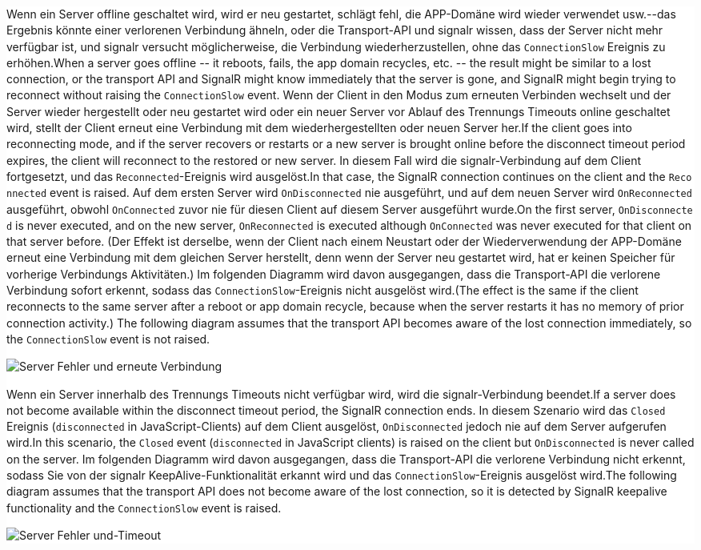 <span data-ttu-id="4af18-241">Wenn ein Server offline geschaltet wird, wird er neu gestartet, schlägt fehl, die APP-Domäne wird wieder verwendet usw.--das Ergebnis könnte einer verlorenen Verbindung ähneln, oder die Transport-API und signalr wissen, dass der Server nicht mehr verfügbar ist, und signalr versucht möglicherweise, die Verbindung wiederherzustellen, ohne das `ConnectionSlow` Ereignis zu erhöhen.</span><span class="sxs-lookup"><span data-stu-id="4af18-241">When a server goes offline -- it reboots, fails, the app domain recycles, etc. -- the result might be similar to a lost connection, or the transport API and SignalR might know immediately that the server is gone, and SignalR might begin trying to reconnect without raising the `ConnectionSlow` event.</span></span> <span data-ttu-id="4af18-242">Wenn der Client in den Modus zum erneuten Verbinden wechselt und der Server wieder hergestellt oder neu gestartet wird oder ein neuer Server vor Ablauf des Trennungs Timeouts online geschaltet wird, stellt der Client erneut eine Verbindung mit dem wiederhergestellten oder neuen Server her.</span><span class="sxs-lookup"><span data-stu-id="4af18-242">If the client goes into reconnecting mode, and if the server recovers or restarts or a new server is brought online before the disconnect timeout period expires, the client will reconnect to the restored or new server.</span></span> <span data-ttu-id="4af18-243">In diesem Fall wird die signalr-Verbindung auf dem Client fortgesetzt, und das `Reconnected`-Ereignis wird ausgelöst.</span><span class="sxs-lookup"><span data-stu-id="4af18-243">In that case, the SignalR connection continues on the client and the `Reconnected` event is raised.</span></span> <span data-ttu-id="4af18-244">Auf dem ersten Server wird `OnDisconnected` nie ausgeführt, und auf dem neuen Server wird `OnReconnected` ausgeführt, obwohl `OnConnected` zuvor nie für diesen Client auf diesem Server ausgeführt wurde.</span><span class="sxs-lookup"><span data-stu-id="4af18-244">On the first server, `OnDisconnected` is never executed, and on the new server, `OnReconnected` is executed although `OnConnected` was never executed for that client on that server before.</span></span> <span data-ttu-id="4af18-245">(Der Effekt ist derselbe, wenn der Client nach einem Neustart oder der Wiederverwendung der APP-Domäne erneut eine Verbindung mit dem gleichen Server herstellt, denn wenn der Server neu gestartet wird, hat er keinen Speicher für vorherige Verbindungs Aktivitäten.) Im folgenden Diagramm wird davon ausgegangen, dass die Transport-API die verlorene Verbindung sofort erkennt, sodass das `ConnectionSlow`-Ereignis nicht ausgelöst wird.</span><span class="sxs-lookup"><span data-stu-id="4af18-245">(The effect is the same if the client reconnects to the same server after a reboot or app domain recycle, because when the server restarts it has no memory of prior connection activity.) The following diagram assumes that the transport API becomes aware of the lost connection immediately, so the `ConnectionSlow` event is not raised.</span></span>

![Server Fehler und erneute Verbindung](handling-connection-lifetime-events/_static/image5.png)

<span data-ttu-id="4af18-247">Wenn ein Server innerhalb des Trennungs Timeouts nicht verfügbar wird, wird die signalr-Verbindung beendet.</span><span class="sxs-lookup"><span data-stu-id="4af18-247">If a server does not become available within the disconnect timeout period, the SignalR connection ends.</span></span> <span data-ttu-id="4af18-248">In diesem Szenario wird das `Closed` Ereignis (`disconnected` in JavaScript-Clients) auf dem Client ausgelöst, `OnDisconnected` jedoch nie auf dem Server aufgerufen wird.</span><span class="sxs-lookup"><span data-stu-id="4af18-248">In this scenario, the `Closed` event (`disconnected` in JavaScript clients) is raised on the client but `OnDisconnected` is never called on the server.</span></span> <span data-ttu-id="4af18-249">Im folgenden Diagramm wird davon ausgegangen, dass die Transport-API die verlorene Verbindung nicht erkennt, sodass Sie von der signalr KeepAlive-Funktionalität erkannt wird und das `ConnectionSlow`-Ereignis ausgelöst wird.</span><span class="sxs-lookup"><span data-stu-id="4af18-249">The following diagram assumes that the transport API does not become aware of the lost connection, so it is detected by SignalR keepalive functionality and the `ConnectionSlow` event is raised.</span></span>

![Server Fehler und-Timeout](handling-connection-lifetime-events/_static/image6.png)

<a id="timeoutkeepalive"></a>
